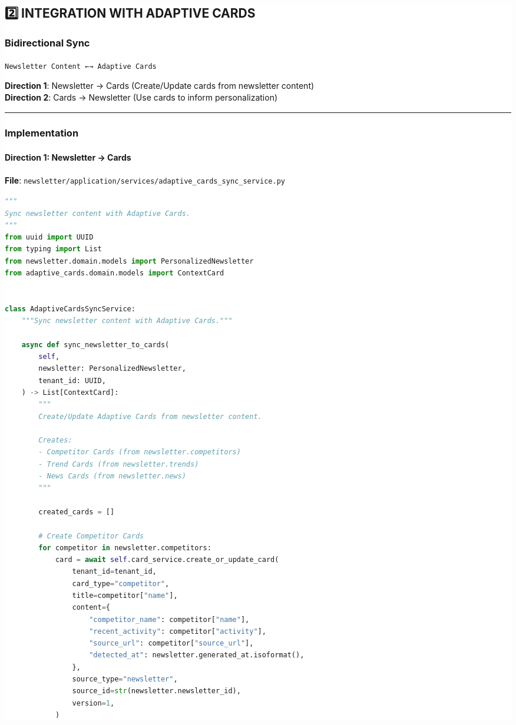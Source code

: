 
## 2️⃣ INTEGRATION WITH ADAPTIVE CARDS

### Bidirectional Sync

```
Newsletter Content ←→ Adaptive Cards
```

**Direction 1**: Newsletter → Cards (Create/Update cards from newsletter content)  
**Direction 2**: Cards → Newsletter (Use cards to inform personalization)

---

### Implementation

#### Direction 1: Newsletter → Cards

**File**: `newsletter/application/services/adaptive_cards_sync_service.py`

```python
"""
Sync newsletter content with Adaptive Cards.
"""
from uuid import UUID
from typing import List
from newsletter.domain.models import PersonalizedNewsletter
from adaptive_cards.domain.models import ContextCard


class AdaptiveCardsSyncService:
    """Sync newsletter content with Adaptive Cards."""
    
    async def sync_newsletter_to_cards(
        self,
        newsletter: PersonalizedNewsletter,
        tenant_id: UUID,
    ) -> List[ContextCard]:
        """
        Create/Update Adaptive Cards from newsletter content.
        
        Creates:
        - Competitor Cards (from newsletter.competitors)
        - Trend Cards (from newsletter.trends)
        - News Cards (from newsletter.news)
        """
        
        created_cards = []
        
        # Create Competitor Cards
        for competitor in newsletter.competitors:
            card = await self.card_service.create_or_update_card(
                tenant_id=tenant_id,
                card_type="competitor",
                title=competitor["name"],
                content={
                    "competitor_name": competitor["name"],
                    "recent_activity": competitor["activity"],
                    "source_url": competitor["source_url"],
                    "detected_at": newsletter.generated_at.isoformat(),
                },
                source_type="newsletter",
                source_id=str(newsletter.newsletter_id),
                version=1,
            )
```